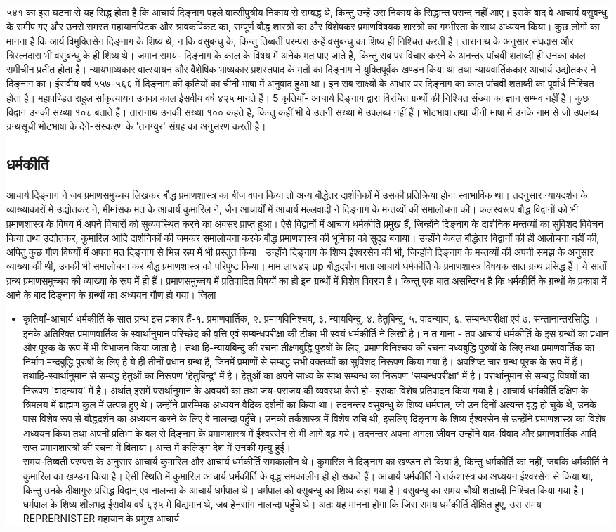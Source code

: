 ५४१ का इस घटना से यह सिद्ध होता है कि आचार्य दिङ्नाग पहले वात्सीपुत्रीय निकाय से सम्बद्ध थे, किन्तु उन्हें उस निकाय के सिद्धान्त पसन्द नहीं आए। इसके बाद वे आचार्य वसुबन्धु के समीप गए और उनसे समस्त महायानपिटक और श्रावकपिकट का, सम्पूर्ण बौद्ध शास्त्रों का और विशेषकर प्रमाणविषयक शास्त्रों का गम्भीरता के साथ अध्ययन किया। कुछ लोगों का मानना है कि आर्य विमुक्तिसेन दिङ्नाग के शिष्य थे, न कि वसुबन्धु के, किन्तु तिब्बती परम्परा उन्हें वसुबन्धु का शिष्य ही निश्चित करती है। तारानाथ के अनुसार संघदास और त्रिरत्नदास भी वसुबन्धु के ही शिष्य थे। जमान
समय- दिङ्नाग के काल के विषय में अनेक मत पाए जाते हैं, किन्तु सब पर विचार करने के अनन्तर पांचवी शताब्दी ही उनका काल समीचीन प्रतीत होता है। न्यायभाष्यकार वात्स्यायन और वैशेषिक भाष्यकार प्रशस्तपाद के मतों का दिङ्नाग ने युक्तिपूर्वक खण्डन किया था तथा न्यायवार्तिककार आचार्य उद्योतकर ने दिङ्नाग का। ईसवीय वर्ष ५५७-५६६ में दिङ्नाग की कृतियों का चीनी भाषा में अनुवाद हुआ था। इन सब साक्ष्यों के आधार पर दिङ्नाग का काल पांचवी शताब्दी का पूर्वार्ध निश्चित होता है। महापण्डित राहुल सांकृत्यायन उनका काल ईसवीय वर्ष ४२५ मानते हैं। 5 कृतियाँ- आचार्य दिङ्नाग द्वारा विरचित ग्रन्थों की निश्चित संख्या का ज्ञान सम्भव नहीं है। कुछ विद्वान उनकी संख्या १०८ बताते हैं। तारानाथ उनकी संख्या १०० कहते हैं, किन्तु कहीं भी वे उतनी संख्या में उपलब्ध नहीं हैं। भोटभाषा तथा चीनी भाषा में उनके नाम से जो उपलब्ध ग्रन्थसूची भोटभाषा के देगे-संस्करण के 'तनग्युर' संग्रह का अनुसरण करती है।  
## धर्मकीर्ति
आचार्य दिङ्नाग ने जब प्रमाणसमुच्चय लिखकर बौद्ध प्रमाणशास्त्र का बीज वपन किया तो अन्य बौद्धेतर दार्शनिकों में उसकी प्रतिक्रिया होना स्वाभाविक था। तदनुसार न्यायदर्शन के व्याख्याकारों में उद्योतकर ने, मीमांसक मत के आचार्य कुमारिल ने, जैन आचार्यों में आचार्य मल्लवादी ने दिङ्नाग के मन्तव्यों की समालोचना की। फलस्वरूप बौद्ध विद्वानों को भी प्रमाणशास्त्र के विषय में अपने विचारों को सुव्यवस्थित करने का अवसर प्राप्त हुआ। ऐसे विद्वानों में आचार्य धर्मकीर्ति प्रमुख हैं, जिन्होंने दिङ्नाग के दार्शनिक मन्तव्यों का सुविशद विवेचन किया तथा उद्योतकर, कुमारिल आदि दार्शनिकों की जमकर समालोचना करके बौद्ध प्रमाणशास्त्र की भूमिका को सुदृढ़ बनाया। उन्होंने केवल बौद्धेतर विद्वानों की ही आलोचना नहीं की, अपितु कुछ गौण विषयों में अपना मत दिङ्नाग से भिन्न रूप में भी प्रस्तुत किया। उन्होंने दिङ्नाग के शिष्य ईश्वरसेन की भी, जिन्होंने दिङ्नाग के मन्तव्यों की अपनी समझ के अनुसार व्याख्या की थी, उनकी भी समालोचना कर बौद्ध प्रमाणशास्त्र को परिपुष्ट किया। माम ला५४२
up बौद्धदर्शन माता आचार्य धर्मकीर्ति के प्रमाणशास्त्र विषयक सात ग्रन्थ प्रसिद्ध हैं। ये सातों ग्रन्थ प्रमाणसमुच्चय की व्याख्या के रूप में ही हैं। प्रमाणसमुच्चय में प्रतिपादित विषयों का ही इन ग्रन्थों में विशेष विवरण है। किन्तु एक बात असन्दिग्ध है कि धर्मकीर्ति के ग्रन्थों के प्रकाश में आने के बाद दिङ्नाग के ग्रन्थों का अध्ययन गौण हो गया। जिला
* कृतियाँ-आचार्य धर्मकीर्ति के सात ग्रन्थ इस प्रकार हैं-१. प्रमाणवार्तिक, २. प्रमाणविनिश्चय, ३. न्यायबिन्दु, ४. हेतुबिन्दु, ५. वादन्याय, ६. सम्बन्धपरीक्षा एवं ७. सन्तानान्तरसिद्धि । इनके अतिरिक्त प्रमाणवार्तिक के स्वार्थानुमान परिच्छेद की वृत्ति एवं सम्बन्धपरीक्षा की टीका भी स्वयं धर्मकीर्ति ने लिखी है। न त गाना -
तप आचार्य धर्मकीर्ति के इस ग्रन्थों का प्रधान और पूरक के रूप में भी विभाजन किया जाता है। तथा हि-न्यायबिन्दु की रचना तीक्ष्णबुद्धि पुरुषों के लिए, प्रमाणविनिश्चय की रचना मध्यबुद्धि पुरुषों के लिए तथा प्रमाणवार्तिक का निर्माण मन्दबुद्धि पुरुषों के लिए है ये ही तीनों प्रधान ग्रन्थ हैं, जिनमें प्रमाणों से सम्बद्ध सभी वक्तव्यों का सुविशद निरूपण किया गया है। अवशिष्ट चार ग्रन्थ पूरक के रूप में हैं। तथाहि-स्वार्थानुमान से सम्बद्ध हेतुओं का निरूपण 'हेतुबिन्दु' में है। हेतुओं का अपने साध्य के साथ सम्बन्ध का निरूपण 'सम्बन्धपरीक्षा' में है। परार्थानुमान से सम्बद्ध विषयों का निरूपण 'वादन्याय' में है। अर्थात् इसमें परार्थानुमान के अवयवों का तथा जय-पराजय की व्यवस्था कैसे हो- इसका विशेष प्रतिपादन किया गया है। आचार्य धर्मकीर्ति दक्षिण के त्रिमलय में ब्राह्मण कुल में उत्पन्न हुए थे। उन्होंने प्रारम्भिक अध्ययन वैदिक दर्शनों का किया था। तदनन्तर वसुबन्धु के शिष्य धर्मपाल, जो उन दिनों अत्यन्त वृद्ध हो चुके थे, उनके पास विशेष रूप से बौद्धदर्शन का अध्ययन करने के लिए वे नालन्दा पहुँचे। उनको तर्कशास्त्र में विशेष रुचि थी, इसलिए दिङ्नाग के शिष्य ईश्वरसेन से उन्होंने प्रमाणशास्त्र का विशेष अध्ययन किया तथा अपनी प्रतिभा के बल से दिङ्नाग के प्रमाणशास्त्र में ईश्वरसेन से भी आगे बढ़ गये। तदनन्तर अपना अगला जीवन उन्होंने वाद-विवाद और प्रमाणवार्तिक आदि सप्त प्रमाणशास्त्रों की रचना में बिताया। अन्त में कलिङ्ग देश में उनकी मृत्यु हुई।  
समय-तिब्बती परम्परा के अनुसार आचार्य कुमारिल और आचार्य धर्मकीर्ति समकालीन थे। कुमारिल ने दिङ्नाग का खण्डन तो किया है, किन्तु धर्मकीर्ति का नहीं, जबकि धर्मकीर्ति ने कुमारिल का खण्डन किया है। ऐसी स्थिति में कुमारिल आचार्य धर्मकीर्ति के वृद्ध समकालीन ही हो सकते हैं। आचार्य धर्मकीर्ति ने तर्कशास्त्र का अध्ययन ईश्वरसेन से किया था, किन्तु उनके दीक्षागुरु प्रसिद्ध विद्वान् एवं नालन्दा के आचार्य धर्मपाल थे। धर्मपाल को वसुबन्धु का शिष्य कहा गया है। वसुबन्धु का समय चौथी शताब्दी निश्चित किया गया है। धर्मपाल के शिष्य शीलभद्र ईसवीय वर्ष ६३५ में विद्यमान थे, जब हेनसांग नालन्दा पहुँचे थे। अतः यह मानना होगा कि जिस समय धर्मकीर्ति दीक्षित हुए, उस समय
REPRERNISTER
महायान के प्रमुख आचार्य